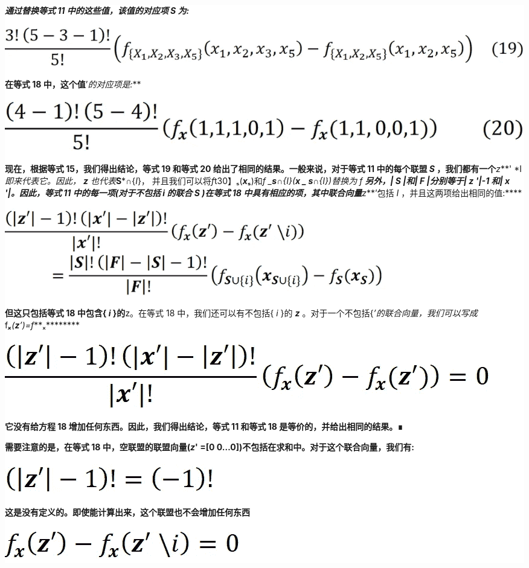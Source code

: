 ***通过替换等式 11 中的这些值，该值的对应项 ***S*** 为:***

**![](img/f4e6d427289114e3ca1e4db28c8caa6f.png)**

**在等式 18 中，这个值**’*的对应项是:***

**![](img/fe25bafd92c56dc4f77d372a19aff92d.png)**

**现在，根据等式 15，我们得出结论，等式 19 和等式 20 给出了相同的结果。一般来说，对于等式 11 中的每个联盟 ***S*** ，我们都有一个***z***' \*I*即来代表它。因此， ***z*** 也代表***S***∩{*I*}， 并且我们可以将*f*t30】ₛ(***x*ₛ**)和*f _****s***∩{*I*}(***x _ s***∩{*I*})替换为 *f* **另外，| ***S*** |和| ***F*** |分别等于| ***z*** '|-1 和| ***x*** '|。因此，等式 11 中的每一项(对于不包括 *i* 的联合 ***S*** )在等式 18 中具有相应的项，其中联合向量***z***’包括 *I* ，并且这两项给出相同的值:****

**![](img/b814df869e2cda12f059a2d24187d5f4.png)**

**但这只包括等式 18 中包含{ *i* }的**z。在等式 18 中，我们还可以有不包括{ *i* }的 ***z*** 。对于一个不包括{*’的联合向量，我们可以写成*f****ₓ***(***z***’)=*f****ₓ********

**![](img/01c944f17d38b379ebe97071db473252.png)**

**它没有给方程 18 增加任何东西。因此，我们得出结论，等式 11 和等式 18 是等价的，并给出相同的结果。∎**

**需要注意的是，在等式 18 中，空联盟的联盟向量(***z***' =[0 0…0])不包括在求和中。对于这个联合向量，我们有:**

**![](img/b73c0687da582b53e44230d621dfbeed.png)**

**这是没有定义的。即使能计算出来，这个联盟也不会增加任何东西**

**![](img/88b82b33986602ce41d4b32ed68d67c2.png)**
